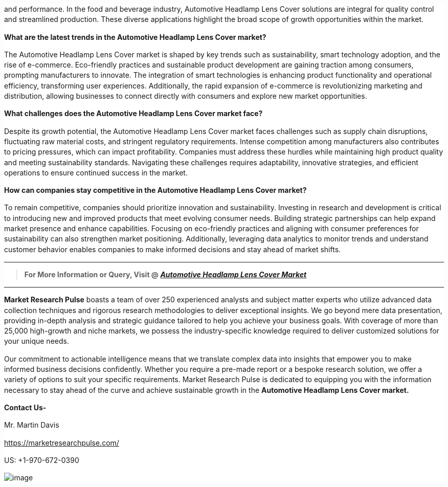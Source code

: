 and performance. In the food and beverage industry, Automotive Headlamp Lens Cover solutions are integral for quality control and streamlined production. These diverse applications highlight the broad scope of growth opportunities within the market.</p><p><strong>What are the latest trends in the Automotive Headlamp Lens Cover market?</strong></p><p>The Automotive Headlamp Lens Cover market is shaped by key trends such as sustainability, smart technology adoption, and the rise of e-commerce. Eco-friendly practices and sustainable product development are gaining traction among consumers, prompting manufacturers to innovate. The integration of smart technologies is enhancing product functionality and operational efficiency, transforming user experiences. Additionally, the rapid expansion of e-commerce is revolutionizing marketing and distribution, allowing businesses to connect directly with consumers and explore new market opportunities.</p><p><strong>What challenges does the Automotive Headlamp Lens Cover market face?</strong></p><p>Despite its growth potential, the Automotive Headlamp Lens Cover market faces challenges such as supply chain disruptions, fluctuating raw material costs, and stringent regulatory requirements. Intense competition among manufacturers also contributes to pricing pressures, which can impact profitability. Companies must address these hurdles while maintaining high product quality and meeting sustainability standards. Navigating these challenges requires adaptability, innovative strategies, and efficient operations to ensure continued success in the market.</p><p><strong>How can companies stay competitive in the Automotive Headlamp Lens Cover market?</strong></p><p>To remain competitive, companies should prioritize innovation and sustainability. Investing in research and development is critical to introducing new and improved products that meet evolving consumer needs. Building strategic partnerships can help expand market presence and enhance capabilities. Focusing on eco-friendly practices and aligning with consumer preferences for sustainability can also strengthen market positioning. Additionally, leveraging data analytics to monitor trends and understand customer behavior enables companies to make informed decisions and stay ahead of market shifts.</p><hr /><blockquote><p><strong>For More Information or Query, Visit @&nbsp;<em><a href="https://marketresearchpulse.com/report/108942/automotive-headlamp-lens-cover-market?utm_source=Linkedin&utm_medium=0111">Automotive Headlamp Lens Cover Market</a></em></strong></p></blockquote><hr /><p><strong>Market Research Pulse</strong> boasts a team of over 250 experienced analysts and subject matter experts who utilize advanced data collection techniques and rigorous research methodologies to deliver exceptional insights. We go beyond mere data presentation, providing in-depth analysis and strategic guidance tailored to help you achieve your business goals. With coverage of more than 25,000 high-growth and niche markets, we possess the industry-specific knowledge required to deliver customized solutions for your unique needs.</p><p>Our commitment to actionable intelligence means that we translate complex data into insights that empower you to make informed business decisions confidently. Whether you require a pre-made report or a bespoke research solution, we offer a variety of options to suit your specific requirements. Market Research Pulse is dedicated to equipping you with the information necessary to stay ahead of the curve and achieve sustainable growth in the <strong>Automotive Headlamp Lens Cover market.</strong></p><p><strong>Contact Us-</strong></p><p>Mr. Martin Davis</p><p>https://marketresearchpulse.com/</p><p>US: +1-970-672-0390</p>
![image](https://github.com/user-attachments/assets/df0c05a1-7dff-4264-967e-9668d3668c20)
